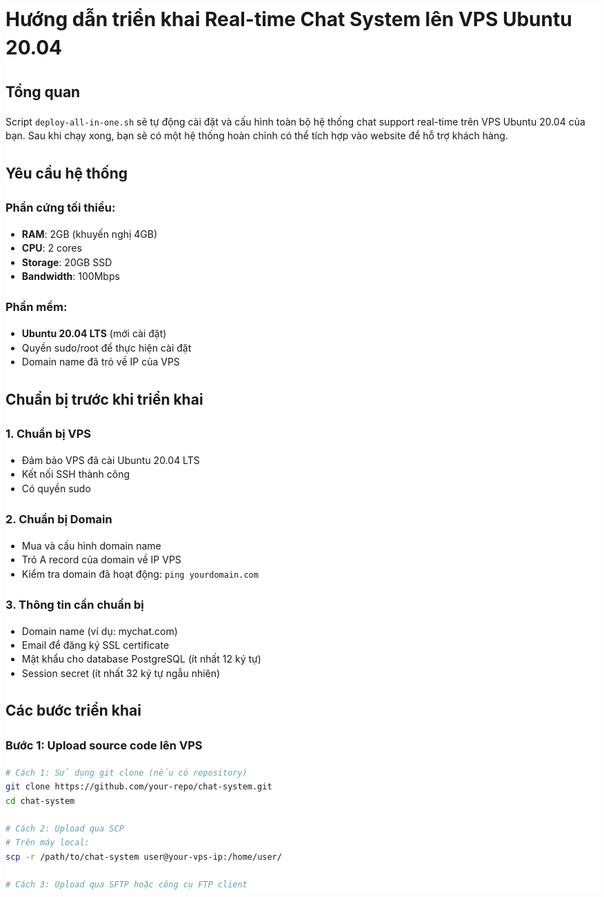 # Hướng dẫn triển khai Real-time Chat System lên VPS Ubuntu 20.04

## Tổng quan

Script `deploy-all-in-one.sh` sẽ tự động cài đặt và cấu hình toàn bộ hệ thống chat support real-time trên VPS Ubuntu 20.04 của bạn. Sau khi chạy xong, bạn sẽ có một hệ thống hoàn chỉnh có thể tích hợp vào website để hỗ trợ khách hàng.

## Yêu cầu hệ thống

### Phần cứng tối thiểu:
- **RAM**: 2GB (khuyến nghị 4GB)
- **CPU**: 2 cores
- **Storage**: 20GB SSD
- **Bandwidth**: 100Mbps

### Phần mềm:
- **Ubuntu 20.04 LTS** (mới cài đặt)
- Quyền sudo/root để thực hiện cài đặt
- Domain name đã trỏ về IP của VPS

## Chuẩn bị trước khi triển khai

### 1. Chuẩn bị VPS
- Đảm bảo VPS đã cài Ubuntu 20.04 LTS
- Kết nối SSH thành công
- Có quyền sudo

### 2. Chuẩn bị Domain
- Mua và cấu hình domain name
- Trỏ A record của domain về IP VPS
- Kiểm tra domain đã hoạt động: `ping yourdomain.com`

### 3. Thông tin cần chuẩn bị
- Domain name (ví dụ: mychat.com)
- Email để đăng ký SSL certificate
- Mật khẩu cho database PostgreSQL (ít nhất 12 ký tự)
- Session secret (ít nhất 32 ký tự ngẫu nhiên)

## Các bước triển khai

### Bước 1: Upload source code lên VPS

```bash
# Cách 1: Sử dụng git clone (nếu có repository)
git clone https://github.com/your-repo/chat-system.git
cd chat-system

# Cách 2: Upload qua SCP
# Trên máy local:
scp -r /path/to/chat-system user@your-vps-ip:/home/user/

# Cách 3: Upload qua SFTP hoặc công cụ FTP client
```
